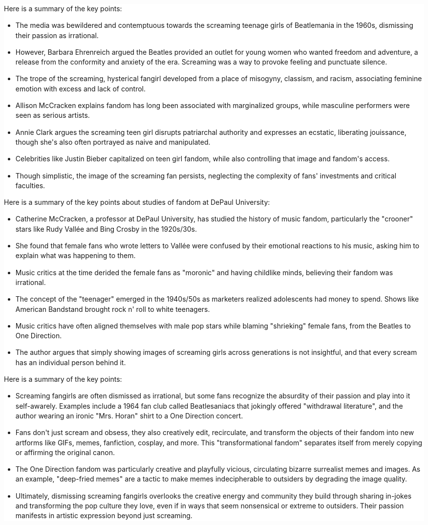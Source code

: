  Here is a summary of the key points:

- The media was bewildered and contemptuous towards the screaming teenage girls of Beatlemania in the 1960s, dismissing their passion as irrational. 

- However, Barbara Ehrenreich argued the Beatles provided an outlet for young women who wanted freedom and adventure, a release from the conformity and anxiety of the era. Screaming was a way to provoke feeling and punctuate silence.

- The trope of the screaming, hysterical fangirl developed from a place of misogyny, classism, and racism, associating feminine emotion with excess and lack of control.  

- Allison McCracken explains fandom has long been associated with marginalized groups, while masculine performers were seen as serious artists.

- Annie Clark argues the screaming teen girl disrupts patriarchal authority and expresses an ecstatic, liberating jouissance, though she's also often portrayed as naive and manipulated.

- Celebrities like Justin Bieber capitalized on teen girl fandom, while also controlling that image and fandom's access.

- Though simplistic, the image of the screaming fan persists, neglecting the complexity of fans' investments and critical faculties.

 Here is a summary of the key points about studies of fandom at DePaul University:

- Catherine McCracken, a professor at DePaul University, has studied the history of music fandom, particularly the "crooner" stars like Rudy Vallée and Bing Crosby in the 1920s/30s. 

- She found that female fans who wrote letters to Vallée were confused by their emotional reactions to his music, asking him to explain what was happening to them.

- Music critics at the time derided the female fans as "moronic" and having childlike minds, believing their fandom was irrational. 

- The concept of the "teenager" emerged in the 1940s/50s as marketers realized adolescents had money to spend. Shows like American Bandstand brought rock n' roll to white teenagers.

- Music critics have often aligned themselves with male pop stars while blaming "shrieking" female fans, from the Beatles to One Direction. 

- The author argues that simply showing images of screaming girls across generations is not insightful, and that every scream has an individual person behind it.

 Here is a summary of the key points:

- Screaming fangirls are often dismissed as irrational, but some fans recognize the absurdity of their passion and play into it self-awarely. Examples include a 1964 fan club called Beatlesaniacs that jokingly offered "withdrawal literature", and the author wearing an ironic "Mrs. Horan" shirt to a One Direction concert. 

- Fans don't just scream and obsess, they also creatively edit, recirculate, and transform the objects of their fandom into new artforms like GIFs, memes, fanfiction, cosplay, and more. This "transformational fandom" separates itself from merely copying or affirming the original canon.

- The One Direction fandom was particularly creative and playfully vicious, circulating bizarre surrealist memes and images. As an example, "deep-fried memes" are a tactic to make memes indecipherable to outsiders by degrading the image quality. 

- Ultimately, dismissing screaming fangirls overlooks the creative energy and community they build through sharing in-jokes and transforming the pop culture they love, even if in ways that seem nonsensical or extreme to outsiders. Their passion manifests in artistic expression beyond just screaming.
